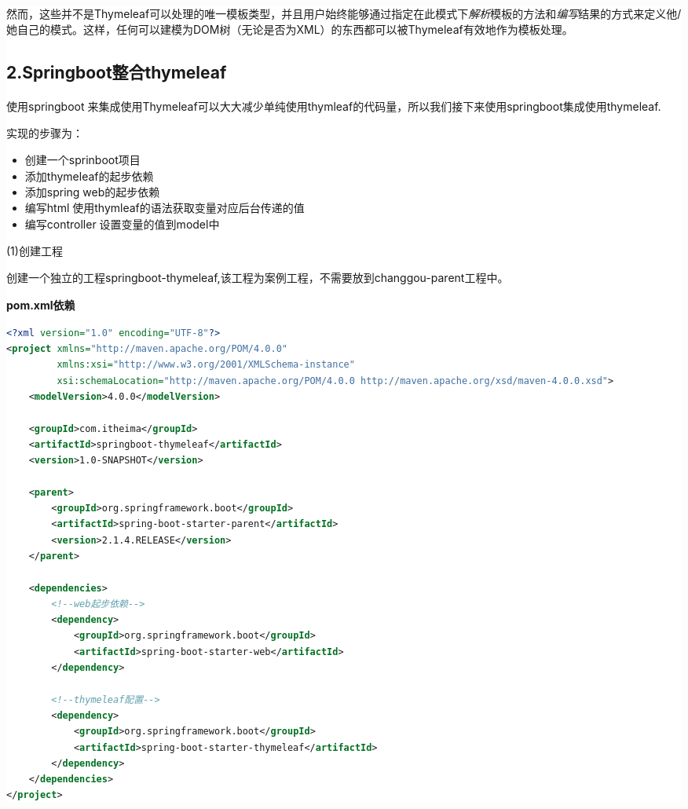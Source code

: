 然而，这些并不是Thymeleaf可以处理的唯一模板类型，并且用户始终能够通过指定在此模式下*解析*模板的方法和*编写*结果的方式来定义他/她自己的模式。这样，任何可以建模为DOM树（无论是否为XML）的东西都可以被Thymeleaf有效地作为模板处理。



## 2.Springboot整合thymeleaf

使用springboot 来集成使用Thymeleaf可以大大减少单纯使用thymleaf的代码量，所以我们接下来使用springboot集成使用thymeleaf.

实现的步骤为：

+ 创建一个sprinboot项目
+ 添加thymeleaf的起步依赖
+ 添加spring web的起步依赖
+ 编写html 使用thymleaf的语法获取变量对应后台传递的值
+ 编写controller 设置变量的值到model中



(1)创建工程

创建一个独立的工程springboot-thymeleaf,该工程为案例工程，不需要放到changgou-parent工程中。

**pom.xml依赖**

```xml
<?xml version="1.0" encoding="UTF-8"?>
<project xmlns="http://maven.apache.org/POM/4.0.0"
         xmlns:xsi="http://www.w3.org/2001/XMLSchema-instance"
         xsi:schemaLocation="http://maven.apache.org/POM/4.0.0 http://maven.apache.org/xsd/maven-4.0.0.xsd">
    <modelVersion>4.0.0</modelVersion>

    <groupId>com.itheima</groupId>
    <artifactId>springboot-thymeleaf</artifactId>
    <version>1.0-SNAPSHOT</version>

    <parent>
        <groupId>org.springframework.boot</groupId>
        <artifactId>spring-boot-starter-parent</artifactId>
        <version>2.1.4.RELEASE</version>
    </parent>

    <dependencies>
        <!--web起步依赖-->
        <dependency>
            <groupId>org.springframework.boot</groupId>
            <artifactId>spring-boot-starter-web</artifactId>
        </dependency>

        <!--thymeleaf配置-->
        <dependency>
            <groupId>org.springframework.boot</groupId>
            <artifactId>spring-boot-starter-thymeleaf</artifactId>
        </dependency>
    </dependencies>
</project>
```
